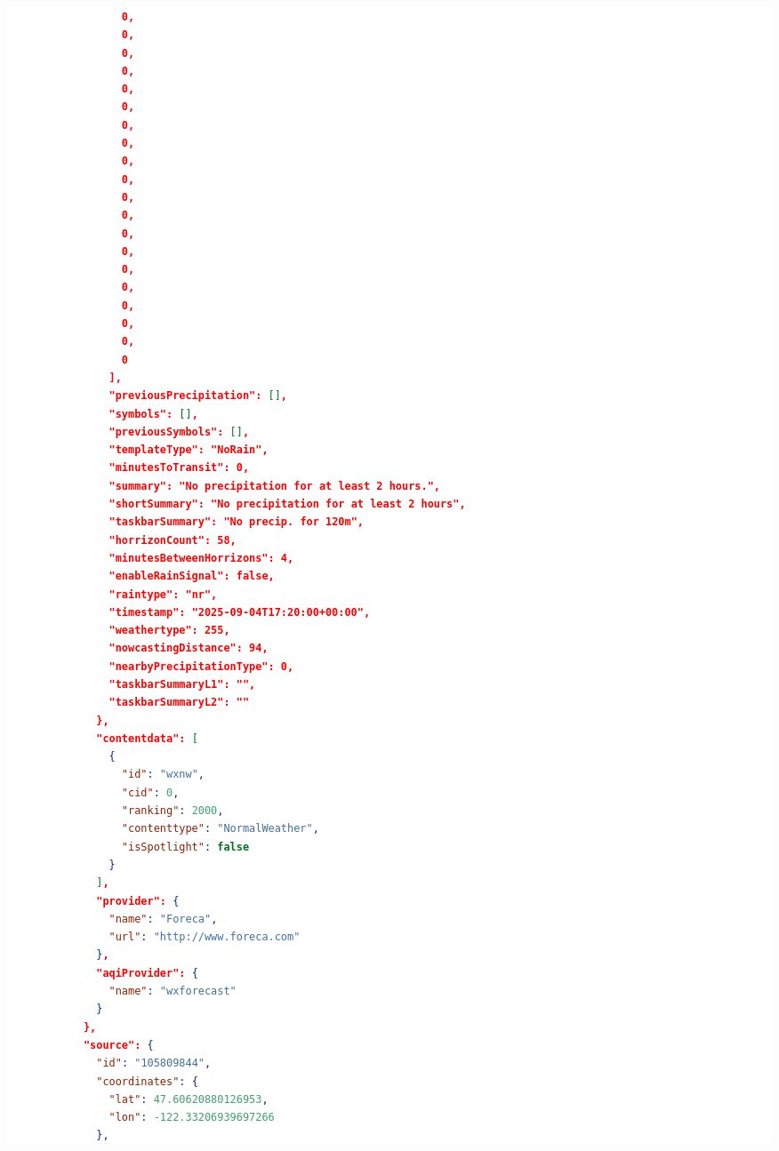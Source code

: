 ```json
                  0,
                  0,
                  0,
                  0,
                  0,
                  0,
                  0,
                  0,
                  0,
                  0,
                  0,
                  0,
                  0,
                  0,
                  0,
                  0,
                  0,
                  0,
                  0,
                  0
                ],
                "previousPrecipitation": [],
                "symbols": [],
                "previousSymbols": [],
                "templateType": "NoRain",
                "minutesToTransit": 0,
                "summary": "No precipitation for at least 2 hours.",
                "shortSummary": "No precipitation for at least 2 hours",
                "taskbarSummary": "No precip. for 120m",
                "horrizonCount": 58,
                "minutesBetweenHorrizons": 4,
                "enableRainSignal": false,
                "raintype": "nr",
                "timestamp": "2025-09-04T17:20:00+00:00",
                "weathertype": 255,
                "nowcastingDistance": 94,
                "nearbyPrecipitationType": 0,
                "taskbarSummaryL1": "",
                "taskbarSummaryL2": ""
              },
              "contentdata": [
                {
                  "id": "wxnw",
                  "cid": 0,
                  "ranking": 2000,
                  "contenttype": "NormalWeather",
                  "isSpotlight": false
                }
              ],
              "provider": {
                "name": "Foreca",
                "url": "http://www.foreca.com"
              },
              "aqiProvider": {
                "name": "wxforecast"
              }
            },
            "source": {
              "id": "105809844",
              "coordinates": {
                "lat": 47.60620880126953,
                "lon": -122.33206939697266
              },
```